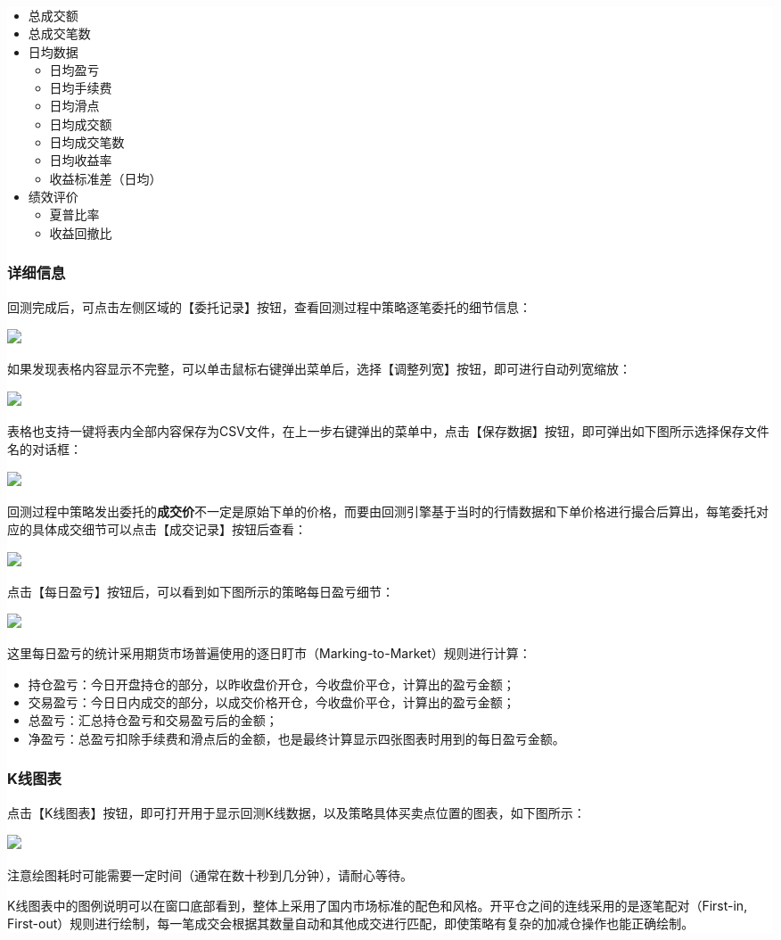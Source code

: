   - 总成交额
  - 总成交笔数
- 日均数据
  - 日均盈亏
  - 日均手续费
  - 日均滑点
  - 日均成交额
  - 日均成交笔数
  - 日均收益率
  - 收益标准差（日均）
- 绩效评价
  - 夏普比率
  - 收益回撤比

### 详细信息

回测完成后，可点击左侧区域的【委托记录】按钮，查看回测过程中策略逐笔委托的细节信息：

![](https://vnpy-doc.oss-cn-shanghai.aliyuncs.com/cta_backtester/43.png)

如果发现表格内容显示不完整，可以单击鼠标右键弹出菜单后，选择【调整列宽】按钮，即可进行自动列宽缩放：

![](https://vnpy-doc.oss-cn-shanghai.aliyuncs.com/cta_backtester/46.png)

表格也支持一键将表内全部内容保存为CSV文件，在上一步右键弹出的菜单中，点击【保存数据】按钮，即可弹出如下图所示选择保存文件名的对话框：

![](https://vnpy-doc.oss-cn-shanghai.aliyuncs.com/cta_backtester/42.png)

回测过程中策略发出委托的**成交价**不一定是原始下单的价格，而要由回测引擎基于当时的行情数据和下单价格进行撮合后算出，每笔委托对应的具体成交细节可以点击【成交记录】按钮后查看：

![](https://vnpy-doc.oss-cn-shanghai.aliyuncs.com/cta_backtester/38.png)

点击【每日盈亏】按钮后，可以看到如下图所示的策略每日盈亏细节：

![](https://vnpy-doc.oss-cn-shanghai.aliyuncs.com/cta_backtester/39.png)

这里每日盈亏的统计采用期货市场普遍使用的逐日盯市（Marking-to-Market）规则进行计算：

- 持仓盈亏：今日开盘持仓的部分，以昨收盘价开仓，今收盘价平仓，计算出的盈亏金额；
- 交易盈亏：今日日内成交的部分，以成交价格开仓，今收盘价平仓，计算出的盈亏金额；
- 总盈亏：汇总持仓盈亏和交易盈亏后的金额；
- 净盈亏：总盈亏扣除手续费和滑点后的金额，也是最终计算显示四张图表时用到的每日盈亏金额。

### K线图表

点击【K线图表】按钮，即可打开用于显示回测K线数据，以及策略具体买卖点位置的图表，如下图所示：

![](https://vnpy-doc.oss-cn-shanghai.aliyuncs.com/cta_backtester/44.png)

注意绘图耗时可能需要一定时间（通常在数十秒到几分钟），请耐心等待。

K线图表中的图例说明可以在窗口底部看到，整体上采用了国内市场标准的配色和风格。开平仓之间的连线采用的是逐笔配对（First-in, First-out）规则进行绘制，每一笔成交会根据其数量自动和其他成交进行匹配，即使策略有复杂的加减仓操作也能正确绘制。

